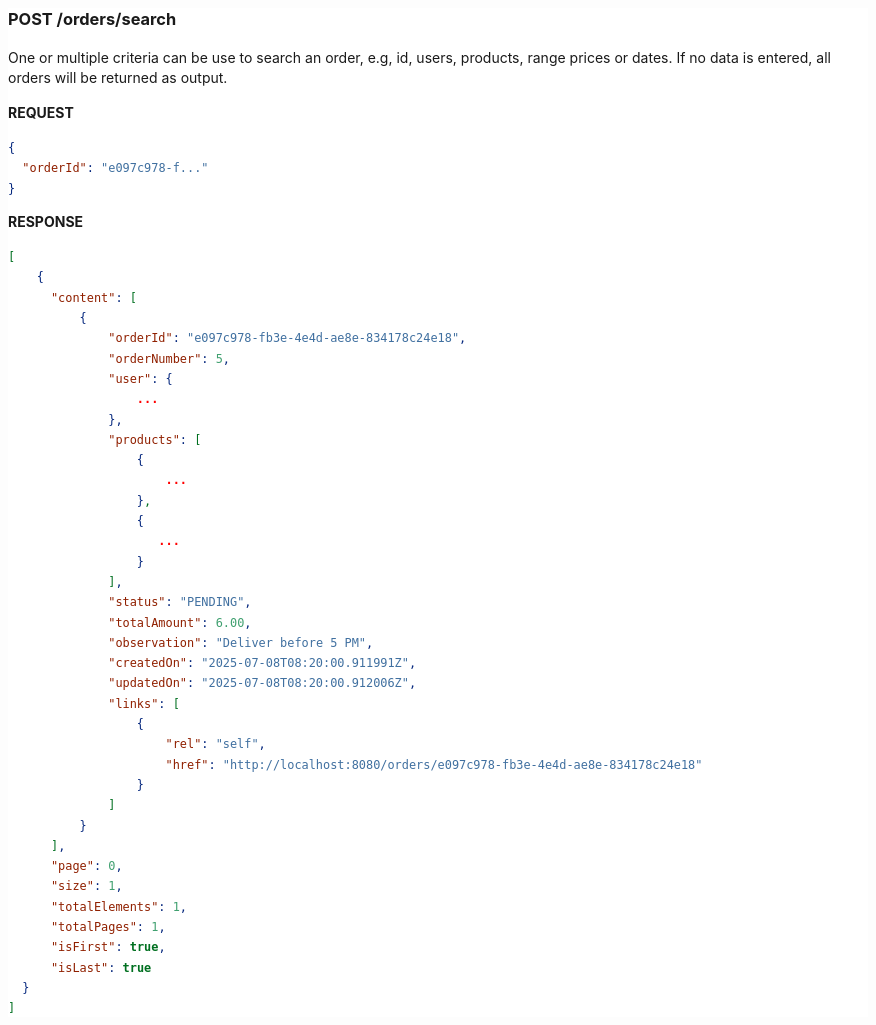 <h3 id="post-search-orders">POST /orders/search</h3>
<p>One or multiple criteria can be use to search an order, e.g, id, users, products, range prices or dates. If no data is entered, all orders will be returned as output.
</p>

**REQUEST**
```json
{
  "orderId": "e097c978-f..."
}
```
**RESPONSE**
```json
[
    {
      "content": [
          {
              "orderId": "e097c978-fb3e-4e4d-ae8e-834178c24e18",
              "orderNumber": 5,
              "user": {
                  ...
              },
              "products": [
                  {
                      ...
                  },
                  {
                     ...
                  }
              ],
              "status": "PENDING",
              "totalAmount": 6.00,
              "observation": "Deliver before 5 PM",
              "createdOn": "2025-07-08T08:20:00.911991Z",
              "updatedOn": "2025-07-08T08:20:00.912006Z",
              "links": [
                  {
                      "rel": "self",
                      "href": "http://localhost:8080/orders/e097c978-fb3e-4e4d-ae8e-834178c24e18"
                  }
              ]
          }
      ],
      "page": 0,
      "size": 1,
      "totalElements": 1,
      "totalPages": 1,
      "isFirst": true,
      "isLast": true
  }
]
```
